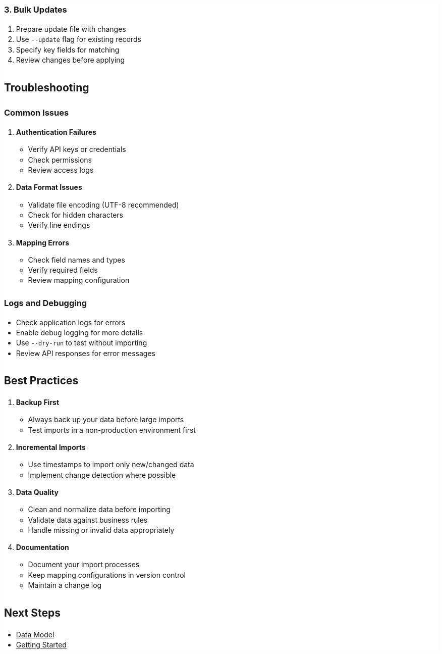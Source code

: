 ### 3. Bulk Updates

1. Prepare update file with changes
2. Use `--update` flag for existing records
3. Specify key fields for matching
4. Review changes before applying

## Troubleshooting

### Common Issues

1. **Authentication Failures**
   - Verify API keys or credentials
   - Check permissions
   - Review access logs

2. **Data Format Issues**
   - Validate file encoding (UTF-8 recommended)
   - Check for hidden characters
   - Verify line endings

3. **Mapping Errors**
   - Check field names and types
   - Verify required fields
   - Review mapping configuration

### Logs and Debugging

- Check application logs for errors
- Enable debug logging for more details
- Use `--dry-run` to test without importing
- Review API responses for error messages

## Best Practices

1. **Backup First**
   - Always back up your data before large imports
   - Test imports in a non-production environment first

2. **Incremental Imports**
   - Use timestamps to import only new/changed data
   - Implement change detection where possible

3. **Data Quality**
   - Clean and normalize data before importing
   - Validate data against business rules
   - Handle missing or invalid data appropriately

4. **Documentation**
   - Document your import processes
   - Keep mapping configurations in version control
   - Maintain a change log

## Next Steps

- [Data Model](../core-concepts/graph-database.md)
- [Getting Started](../getting-started/quick-start.md)
